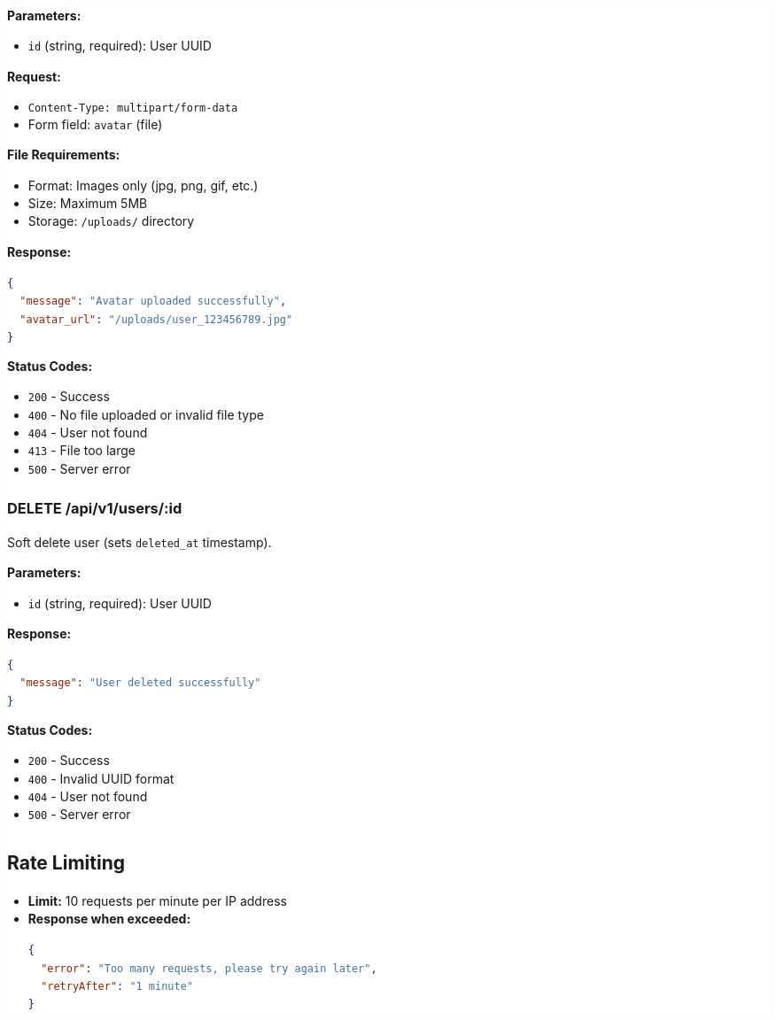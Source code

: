 **Parameters:**
- `id` (string, required): User UUID

**Request:** 
- `Content-Type: multipart/form-data`
- Form field: `avatar` (file)

**File Requirements:**
- Format: Images only (jpg, png, gif, etc.)
- Size: Maximum 5MB
- Storage: `/uploads/` directory

**Response:**
```json
{
  "message": "Avatar uploaded successfully",
  "avatar_url": "/uploads/user_123456789.jpg"
}
```

**Status Codes:**
- `200` - Success
- `400` - No file uploaded or invalid file type
- `404` - User not found
- `413` - File too large
- `500` - Server error

### DELETE /api/v1/users/:id

Soft delete user (sets `deleted_at` timestamp).

**Parameters:**
- `id` (string, required): User UUID

**Response:**
```json
{
  "message": "User deleted successfully"
}
```

**Status Codes:**
- `200` - Success
- `400` - Invalid UUID format
- `404` - User not found
- `500` - Server error

## Rate Limiting

- **Limit:** 10 requests per minute per IP address
- **Response when exceeded:**
  ```json
  {
    "error": "Too many requests, please try again later",
    "retryAfter": "1 minute"
  }
  ```
